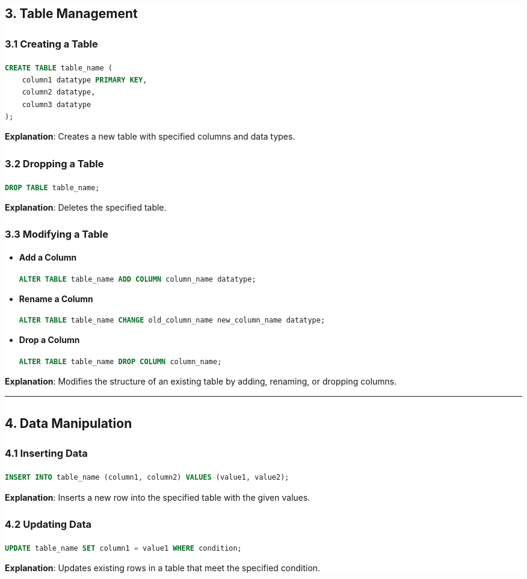 
## **3. Table Management**

### 3.1 Creating a Table

```sql
CREATE TABLE table_name (
    column1 datatype PRIMARY KEY,
    column2 datatype,
    column3 datatype
);
```
**Explanation**: Creates a new table with specified columns and data types.

### 3.2 Dropping a Table

```sql
DROP TABLE table_name;
```
**Explanation**: Deletes the specified table.

### 3.3 Modifying a Table

- **Add a Column**
  ```sql
  ALTER TABLE table_name ADD COLUMN column_name datatype;
  ```

- **Rename a Column**
  ```sql
  ALTER TABLE table_name CHANGE old_column_name new_column_name datatype;
  ```

- **Drop a Column**
  ```sql
  ALTER TABLE table_name DROP COLUMN column_name;
  ```

**Explanation**: Modifies the structure of an existing table by adding, renaming, or dropping columns.

---

## **4. Data Manipulation**

### 4.1 Inserting Data

```sql
INSERT INTO table_name (column1, column2) VALUES (value1, value2);
```
**Explanation**: Inserts a new row into the specified table with the given values.

### 4.2 Updating Data

```sql
UPDATE table_name SET column1 = value1 WHERE condition;
```
**Explanation**: Updates existing rows in a table that meet the specified condition.
